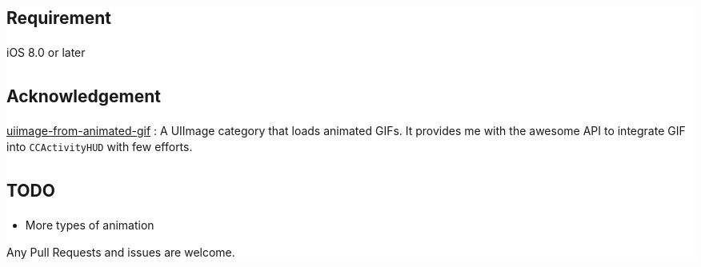 

## Requirement

iOS 8.0 or later



## Acknowledgement

[uiimage-from-animated-gif](https://github.com/mayoff/uiimage-from-animated-gif) : A UIImage category that loads animated GIFs. It provides me with the awesome API to integrate GIF into `CCActivityHUD` with few efforts.



## TODO

* More types of animation


Any Pull Requests and issues are welcome. 
